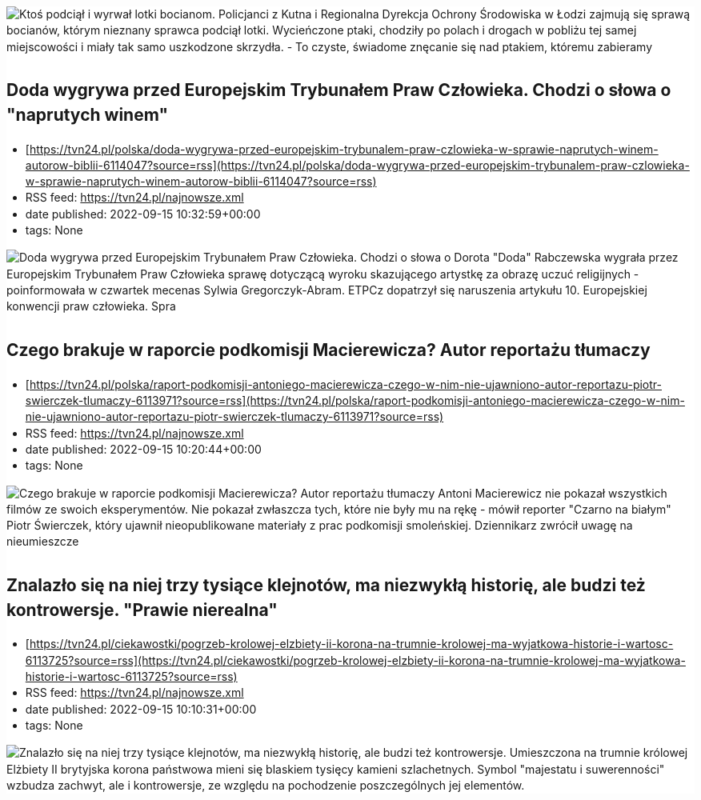 <img alt="Ktoś podciął i wyrwał lotki bocianom. " src="https://tvn24.pl/najnowsze/cdn-zdjecie-q4o8xb-ktos-podcina-i-wyrywa-lotki-bocianom-6114038/alternates/LANDSCAPE_1280" />
    Policjanci z Kutna i Regionalna Dyrekcja Ochrony Środowiska w Łodzi zajmują się sprawą bocianów, którym nieznany sprawca podciął lotki. Wycieńczone ptaki, chodziły po polach i drogach w pobliżu tej samej miejscowości i miały tak samo uszkodzone skrzydła. - To czyste, świadome znęcanie się nad ptakiem, któremu zabieramy

## Doda wygrywa przed Europejskim Trybunałem Praw Człowieka. Chodzi o słowa o "naprutych winem"
 - [https://tvn24.pl/polska/doda-wygrywa-przed-europejskim-trybunalem-praw-czlowieka-w-sprawie-naprutych-winem-autorow-biblii-6114047?source=rss](https://tvn24.pl/polska/doda-wygrywa-przed-europejskim-trybunalem-praw-czlowieka-w-sprawie-naprutych-winem-autorow-biblii-6114047?source=rss)
 - RSS feed: https://tvn24.pl/najnowsze.xml
 - date published: 2022-09-15 10:32:59+00:00
 - tags: None

<img alt="Doda wygrywa przed Europejskim Trybunałem Praw Człowieka. Chodzi o słowa o " src="https://tvn24.pl/najnowsze/cdn-zdjecie-4k5now-dorota-doda-rabczewska-6114069/alternates/LANDSCAPE_1280" />
    Dorota "Doda" Rabczewska wygrała przez Europejskim Trybunałem Praw Człowieka sprawę dotyczącą wyroku skazującego artystkę za obrazę uczuć religijnych - poinformowała w czwartek mecenas Sylwia Gregorczyk-Abram. ETPCz dopatrzył się naruszenia artykułu 10. Europejskiej konwencji praw człowieka. Spra

## Czego brakuje w raporcie podkomisji Macierewicza? Autor reportażu tłumaczy
 - [https://tvn24.pl/polska/raport-podkomisji-antoniego-macierewicza-czego-w-nim-nie-ujawniono-autor-reportazu-piotr-swierczek-tlumaczy-6113971?source=rss](https://tvn24.pl/polska/raport-podkomisji-antoniego-macierewicza-czego-w-nim-nie-ujawniono-autor-reportazu-piotr-swierczek-tlumaczy-6113971?source=rss)
 - RSS feed: https://tvn24.pl/najnowsze.xml
 - date published: 2022-09-15 10:20:44+00:00
 - tags: None

<img alt="Czego brakuje w raporcie podkomisji Macierewicza? Autor reportażu tłumaczy" src="https://tvn24.pl/najnowsze/cdn-zdjecie-vjm22d-antoni-macierewicz-w-sejmie-6114020/alternates/LANDSCAPE_1280" />
    Antoni Macierewicz nie pokazał wszystkich filmów ze swoich eksperymentów. Nie pokazał zwłaszcza tych, które nie były mu na rękę - mówił reporter "Czarno na białym" Piotr Świerczek, który ujawnił nieopublikowane materiały z prac podkomisji smoleńskiej. Dziennikarz zwrócił uwagę na nieumieszcze

## Znalazło się na niej trzy tysiące klejnotów, ma niezwykłą historię, ale budzi też kontrowersje. "Prawie nierealna"
 - [https://tvn24.pl/ciekawostki/pogrzeb-krolowej-elzbiety-ii-korona-na-trumnie-krolowej-ma-wyjatkowa-historie-i-wartosc-6113725?source=rss](https://tvn24.pl/ciekawostki/pogrzeb-krolowej-elzbiety-ii-korona-na-trumnie-krolowej-ma-wyjatkowa-historie-i-wartosc-6113725?source=rss)
 - RSS feed: https://tvn24.pl/najnowsze.xml
 - date published: 2022-09-15 10:10:31+00:00
 - tags: None

<img alt="Znalazło się na niej trzy tysiące klejnotów, ma niezwykłą historię, ale budzi też kontrowersje. " src="https://tvn24.pl/najnowsze/cdn-zdjecie-0ir424-brytyjska-korona-panstwowa-na-trumnie-elzbiety-ii-6112281/alternates/LANDSCAPE_1280" />
    Umieszczona na trumnie królowej Elżbiety II brytyjska korona państwowa mieni się blaskiem tysięcy kamieni szlachetnych. Symbol "majestatu i suwerenności" wzbudza zachwyt, ale i kontrowersje, ze względu na pochodzenie poszczególnych jej elementów.
